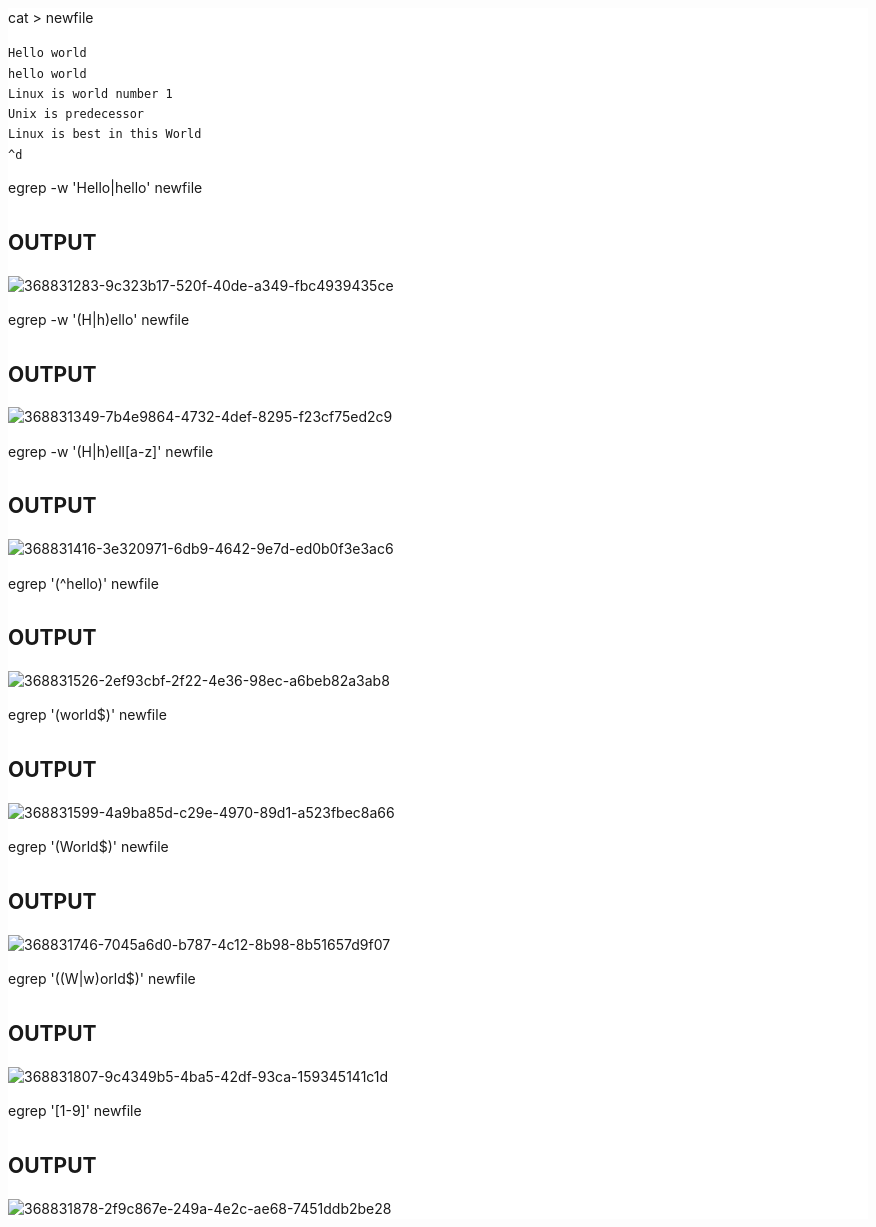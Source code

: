 cat > newfile
```
Hello world
hello world
Linux is world number 1
Unix is predecessor
Linux is best in this World
^d
 ```
egrep -w 'Hello|hello' newfile 
## OUTPUT
![368831283-9c323b17-520f-40de-a349-fbc4939435ce](https://github.com/user-attachments/assets/26a47774-dde7-4803-b687-90acbd96954c)

egrep -w '(H|h)ello' newfile 
## OUTPUT
![368831349-7b4e9864-4732-4def-8295-f23cf75ed2c9](https://github.com/user-attachments/assets/57049730-786a-4483-9291-dd088dad86ed)

egrep -w '(H|h)ell[a-z]' newfile 
## OUTPUT
![368831416-3e320971-6db9-4642-9e7d-ed0b0f3e3ac6](https://github.com/user-attachments/assets/2d385f34-7c31-4d57-9c68-62a3ada1331f)

egrep '(^hello)' newfile 
## OUTPUT
![368831526-2ef93cbf-2f22-4e36-98ec-a6beb82a3ab8](https://github.com/user-attachments/assets/dfb441af-b2d8-4612-822a-8d3fd1905309)

egrep '(world$)' newfile 
## OUTPUT
![368831599-4a9ba85d-c29e-4970-89d1-a523fbec8a66](https://github.com/user-attachments/assets/c5a30e24-9ca6-4951-bbcf-2e397bf998d9)

egrep '(World$)' newfile 
## OUTPUT
![368831746-7045a6d0-b787-4c12-8b98-8b51657d9f07](https://github.com/user-attachments/assets/cdc51445-8eeb-482b-83de-ecbdbd8ecfb2)

egrep '((W|w)orld$)' newfile 
## OUTPUT
![368831807-9c4349b5-4ba5-42df-93ca-159345141c1d](https://github.com/user-attachments/assets/ca90ddca-915c-4ab8-9033-f1e9bb9cbe6b)

egrep '[1-9]' newfile 
## OUTPUT
![368831878-2f9c867e-249a-4e2c-ae68-7451ddb2be28](https://github.com/user-attachments/assets/92ca8a0a-ec04-4ea5-9d16-576a7cde99fb)
